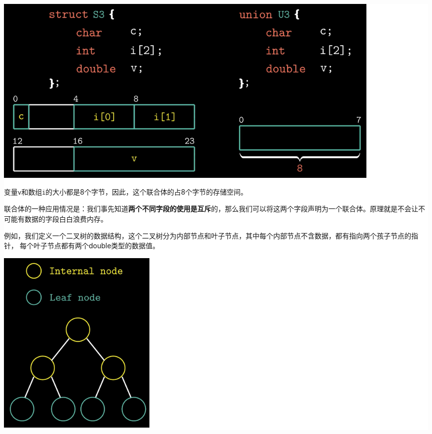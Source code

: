 <img src="第三章-程序的机器级表示.assets/image-20220216195524812.png" alt="image-20220216195524812" style="zoom:80%;" /> 

变量`v`和数组`i`的大小都是8个字节，因此，这个联合体的占8个字节的存储空间。

联合体的一种应用情况是：我们事先知道**两个不同字段的使用是互斥**的，那么我们可以将这两个字段声明为一个联合体。原理就是不会让不可能有数据的字段白白浪费内存。

例如，我们定义一个二叉树的数据结构，这个二叉树分为内部节点和叶子节点，其中每个内部节点不含数据，都有指向两个孩子节点的指针， 每个叶子节点都有两个double类型的数据值。

<img src="第三章-程序的机器级表示.assets/image-20220216201045839.png" alt="image-20220216201045839" style="zoom:80%;" /> 
